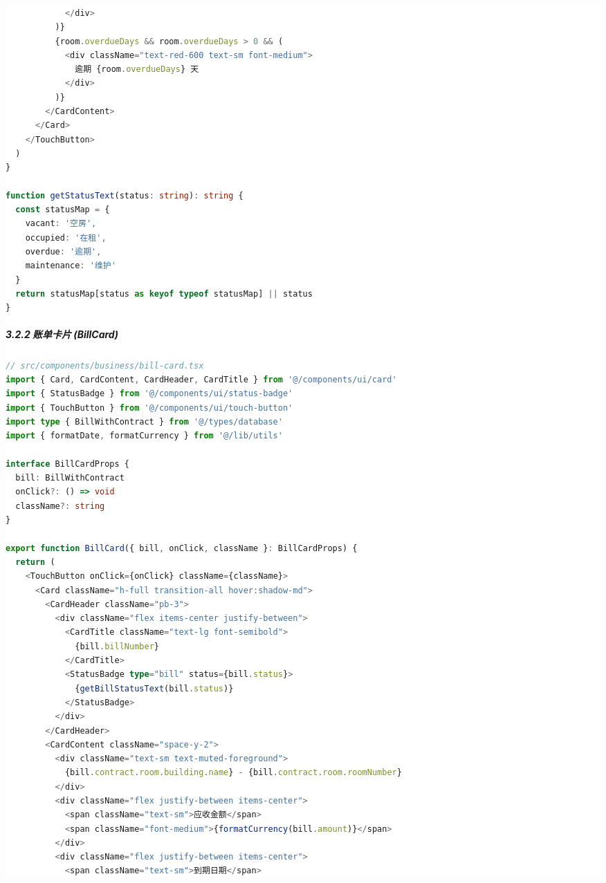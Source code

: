 ```typescript
            </div>
          )}
          {room.overdueDays && room.overdueDays > 0 && (
            <div className="text-red-600 text-sm font-medium">
              逾期 {room.overdueDays} 天
            </div>
          )}
        </CardContent>
      </Card>
    </TouchButton>
  )
}

function getStatusText(status: string): string {
  const statusMap = {
    vacant: '空房',
    occupied: '在租',
    overdue: '逾期', 
    maintenance: '维护'
  }
  return statusMap[status as keyof typeof statusMap] || status
}
```

##### 3.2.2 账单卡片 (BillCard)
```typescript
// src/components/business/bill-card.tsx
import { Card, CardContent, CardHeader, CardTitle } from '@/components/ui/card'
import { StatusBadge } from '@/components/ui/status-badge'
import { TouchButton } from '@/components/ui/touch-button'
import type { BillWithContract } from '@/types/database'
import { formatDate, formatCurrency } from '@/lib/utils'

interface BillCardProps {
  bill: BillWithContract
  onClick?: () => void
  className?: string
}

export function BillCard({ bill, onClick, className }: BillCardProps) {
  return (
    <TouchButton onClick={onClick} className={className}>
      <Card className="h-full transition-all hover:shadow-md">
        <CardHeader className="pb-3">
          <div className="flex items-center justify-between">
            <CardTitle className="text-lg font-semibold">
              {bill.billNumber}
            </CardTitle>
            <StatusBadge type="bill" status={bill.status}>
              {getBillStatusText(bill.status)}
            </StatusBadge>
          </div>
        </CardHeader>
        <CardContent className="space-y-2">
          <div className="text-sm text-muted-foreground">
            {bill.contract.room.building.name} - {bill.contract.room.roomNumber}
          </div>
          <div className="flex justify-between items-center">
            <span className="text-sm">应收金额</span>
            <span className="font-medium">{formatCurrency(bill.amount)}</span>
          </div>
          <div className="flex justify-between items-center">
            <span className="text-sm">到期日期</span>
```